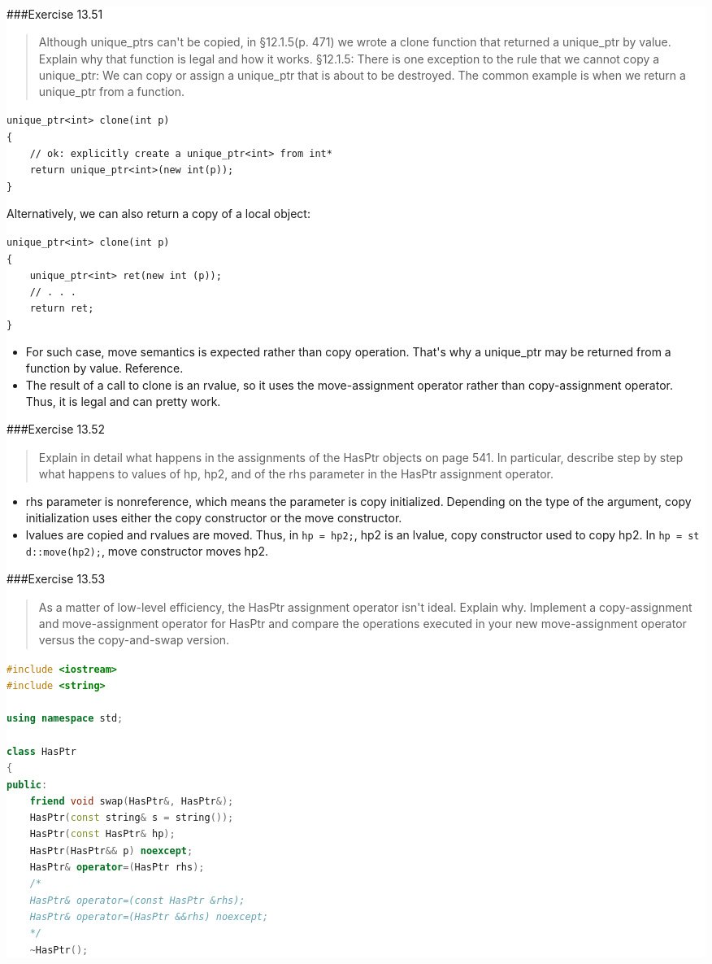 ###Exercise 13.51

>Although unique_ptrs can't be copied, in §12.1.5(p. 471) we wrote a clone function that returned a unique_ptr by value. Explain why that function is legal and how it works.
§12.1.5: There is one exception to the rule that we cannot copy a unique_ptr: We can copy or assign a unique_ptr that is about to be destroyed. The common example is when we return a unique_ptr from a function.

```
unique_ptr<int> clone(int p)
{
	// ok: explicitly create a unique_ptr<int> from int*
	return unique_ptr<int>(new int(p));
}
```

Alternatively, we can also return a copy of a local object:

```
unique_ptr<int> clone(int p)
{
	unique_ptr<int> ret(new int (p));
	// . . .
	return ret;
}
```

 - For such case, move semantics is expected rather than copy operation. That's why a unique_ptr may be returned from a function by value. Reference.
 - The result of a call to clone is an rvalue, so it uses the move-assignment operator rather than copy-assignment operator. Thus, it is legal and can pretty work.

###Exercise 13.52

>Explain in detail what happens in the assignments of the HasPtr objects on page 541. In particular, describe step by step what happens to values of hp, hp2, and of the rhs parameter in the HasPtr assignment operator.

 - rhs parameter is nonreference, which means the parameter is copy initialized. Depending on the type of the argument, copy initialization uses either the copy constructor or the move constructor.
 - lvalues are copied and rvalues are moved. Thus, in `hp = hp2;`, hp2 is an lvalue, copy constructor used to copy hp2. In `hp = std::move(hp2);`, move constructor moves hp2.

###Exercise 13.53

>As a matter of low-level efficiency, the HasPtr assignment operator isn't ideal. Explain why. Implement a copy-assignment and move-assignment operator for HasPtr and compare the operations executed in your new move-assignment operator versus the copy-and-swap version.

```cpp
#include <iostream>
#include <string>

using namespace std;

class HasPtr
{
public:
	friend void swap(HasPtr&, HasPtr&);
	HasPtr(const string& s = string());
	HasPtr(const HasPtr& hp);
	HasPtr(HasPtr&& p) noexcept;
	HasPtr& operator=(HasPtr rhs);
	/*
	HasPtr& operator=(const HasPtr &rhs);
	HasPtr& operator=(HasPtr &&rhs) noexcept;
	*/
	~HasPtr();

```